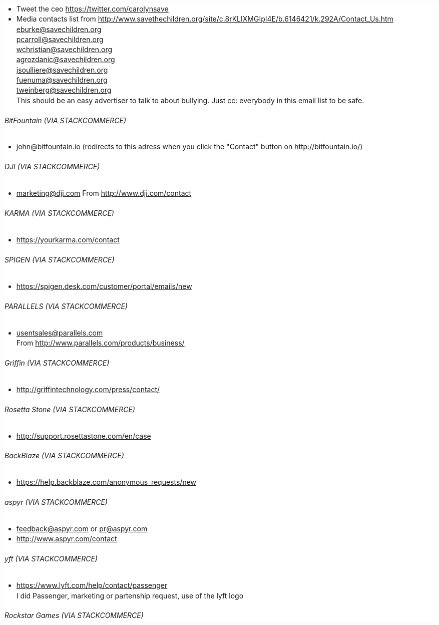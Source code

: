 * Tweet the ceo https://twitter.com/carolynsave  
* Media contacts list from http://www.savethechildren.org/site/c.8rKLIXMGIpI4E/b.6146421/k.292A/Contact_Us.htm  
  eburke@savechildren.org  
  pcarroll@savechildren.org  
  wchristian@savechildren.org  
  agrozdanic@savechildren.org  
  jsoulliere@savechildren.org  
  fuenuma@savechildren.org  
  tweinberg@savechildren.org  
  This should be an easy advertiser to talk to about bullying.  Just cc: everybody in this email list to be safe.  

###### BitFountain (VIA STACKCOMMERCE)

* john@bitfountain.io (redirects to this adress when you click the "Contact" button on http://bitfountain.io/)

###### DJI (VIA STACKCOMMERCE)

* marketing@dji.com
  From http://www.dji.com/contact

###### KARMA (VIA STACKCOMMERCE)

* https://yourkarma.com/contact

###### SPIGEN (VIA STACKCOMMERCE)

* https://spigen.desk.com/customer/portal/emails/new

###### PARALLELS (VIA STACKCOMMERCE)

* usentsales@parallels.com  
  From http://www.parallels.com/products/business/  

###### Griffin (VIA STACKCOMMERCE)

* http://griffintechnology.com/press/contact/

###### Rosetta Stone (VIA STACKCOMMERCE)

* http://support.rosettastone.com/en/case

###### BackBlaze (VIA STACKCOMMERCE)

* https://help.backblaze.com/anonymous_requests/new

###### aspyr (VIA STACKCOMMERCE)

* feedback@aspyr.com or pr@aspyr.com  
* http://www.aspyr.com/contact  

###### yft (VIA STACKCOMMERCE)

* https://www.lyft.com/help/contact/passenger  
  I did Passenger, marketing or partenship request, use of the lyft logo  

###### Rockstar Games (VIA STACKCOMMERCE)
